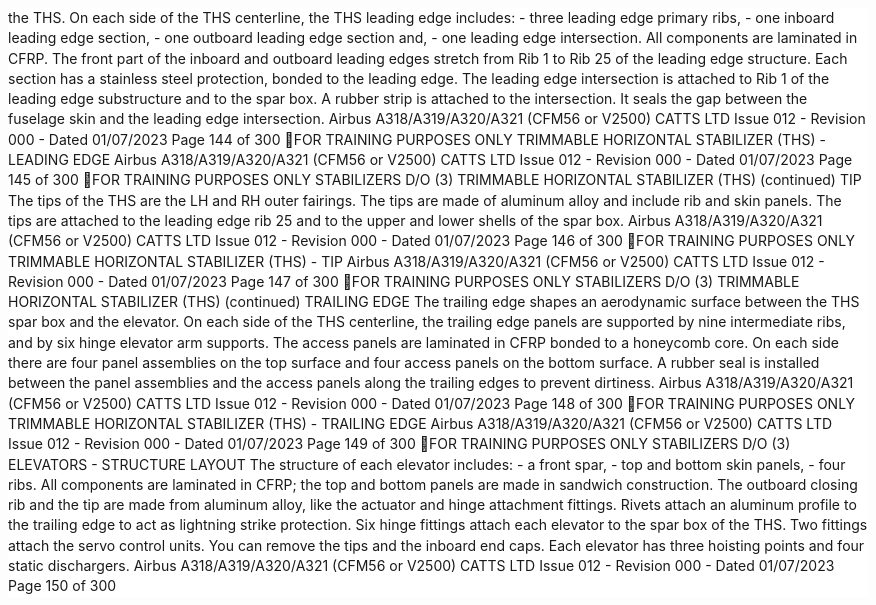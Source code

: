 the THS. On each side of the THS centerline, the THS leading edge
includes: - three leading edge primary ribs, - one inboard leading edge
section, - one outboard leading edge section and, - one leading edge
intersection. All components are laminated in CFRP. The front part of
the inboard and outboard leading edges stretch from Rib 1 to Rib 25 of
the leading edge structure. Each section has a stainless steel
protection, bonded to the leading edge. The leading edge intersection is
attached to Rib 1 of the leading edge substructure and to the spar box.
A rubber strip is attached to the intersection. It seals the gap between
the fuselage skin and the leading edge intersection.
Airbus A318/A319/A320/A321 (CFM56 or V2500)
CATTS LTD
Issue 012 - Revision 000 - Dated 01/07/2023 Page 144 of 300
FOR TRAINING PURPOSES ONLY
TRIMMABLE HORIZONTAL STABILIZER (THS) - LEADING EDGE
Airbus A318/A319/A320/A321 (CFM56 or V2500)
CATTS LTD
Issue 012 - Revision 000 - Dated 01/07/2023 Page 145 of 300
FOR TRAINING PURPOSES ONLY
STABILIZERS D/O (3) TRIMMABLE HORIZONTAL STABILIZER (THS) (continued)
TIP The tips of the THS are the LH and RH outer fairings. The tips are
made of aluminum alloy and include rib and skin panels. The tips are
attached to the leading edge rib 25 and to the upper and lower shells of
the spar box.
Airbus A318/A319/A320/A321 (CFM56 or V2500)
CATTS LTD
Issue 012 - Revision 000 - Dated 01/07/2023 Page 146 of 300
FOR TRAINING PURPOSES ONLY
TRIMMABLE HORIZONTAL STABILIZER (THS) - TIP
Airbus A318/A319/A320/A321 (CFM56 or V2500)
CATTS LTD
Issue 012 - Revision 000 - Dated 01/07/2023 Page 147 of 300
FOR TRAINING PURPOSES ONLY
STABILIZERS D/O (3) TRIMMABLE HORIZONTAL STABILIZER (THS) (continued)
TRAILING EDGE The trailing edge shapes an aerodynamic surface between
the THS spar box and the elevator. On each side of the THS centerline,
the trailing edge panels are supported by nine intermediate ribs, and by
six hinge elevator arm supports. The access panels are laminated in CFRP
bonded to a honeycomb core. On each side there are four panel assemblies
on the top surface and four access panels on the bottom surface. A
rubber seal is installed between the panel assemblies and the access
panels along the trailing edges to prevent dirtiness.
Airbus A318/A319/A320/A321 (CFM56 or V2500)
CATTS LTD
Issue 012 - Revision 000 - Dated 01/07/2023 Page 148 of 300
FOR TRAINING PURPOSES ONLY
TRIMMABLE HORIZONTAL STABILIZER (THS) - TRAILING EDGE
Airbus A318/A319/A320/A321 (CFM56 or V2500)
CATTS LTD
Issue 012 - Revision 000 - Dated 01/07/2023 Page 149 of 300
FOR TRAINING PURPOSES ONLY
STABILIZERS D/O (3) ELEVATORS - STRUCTURE LAYOUT The structure of each
elevator includes: - a front spar, - top and bottom skin panels, - four
ribs. All components are laminated in CFRP; the top and bottom panels
are made in sandwich construction. The outboard closing rib and the tip
are made from aluminum alloy, like the actuator and hinge attachment
fittings. Rivets attach an aluminum profile to the trailing edge to act
as lightning strike protection. Six hinge fittings attach each elevator
to the spar box of the THS. Two fittings attach the servo control units.
You can remove the tips and the inboard end caps. Each elevator has
three hoisting points and four static dischargers.
Airbus A318/A319/A320/A321 (CFM56 or V2500)
CATTS LTD
Issue 012 - Revision 000 - Dated 01/07/2023 Page 150 of 300